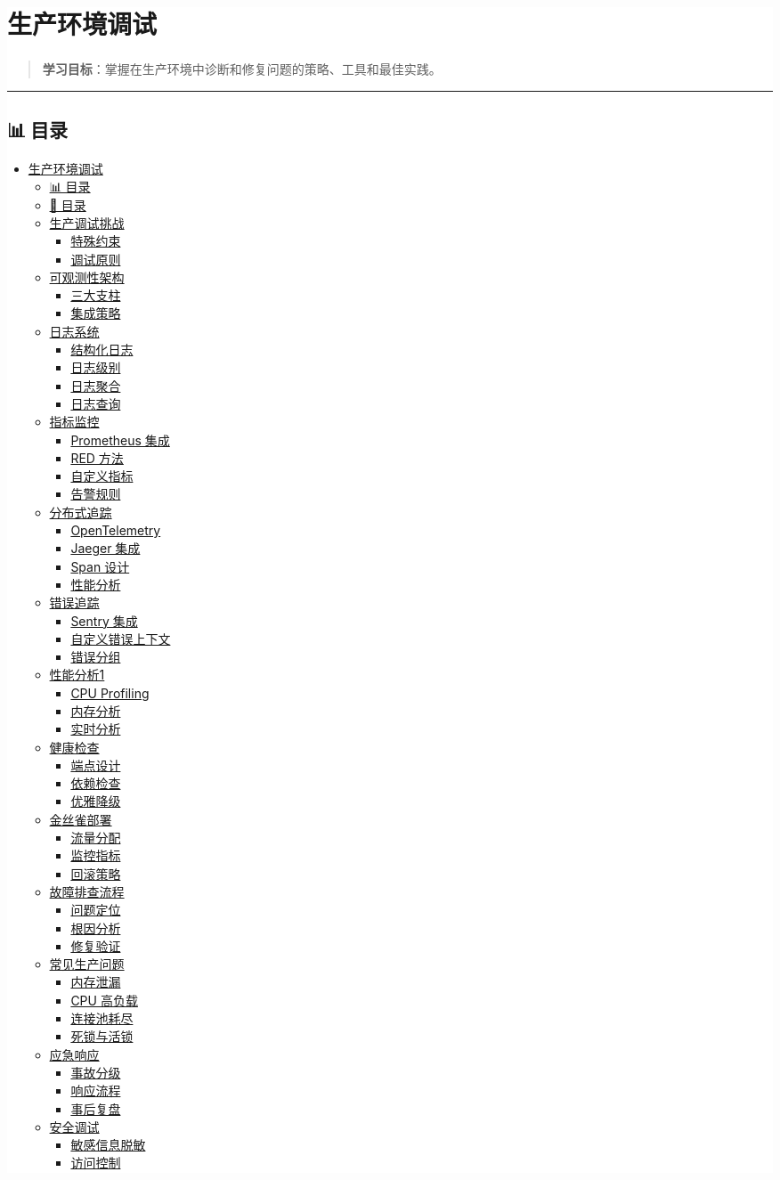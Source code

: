 ﻿# 生产环境调试

> **学习目标**：掌握在生产环境中诊断和修复问题的策略、工具和最佳实践。

---

## 📊 目录

- [生产环境调试](#生产环境调试)
  - [📊 目录](#-目录)
  - [📖 目录](#-目录-1)
  - [生产调试挑战](#生产调试挑战)
    - [特殊约束](#特殊约束)
    - [调试原则](#调试原则)
  - [可观测性架构](#可观测性架构)
    - [三大支柱](#三大支柱)
    - [集成策略](#集成策略)
  - [日志系统](#日志系统)
    - [结构化日志](#结构化日志)
    - [日志级别](#日志级别)
    - [日志聚合](#日志聚合)
    - [日志查询](#日志查询)
  - [指标监控](#指标监控)
    - [Prometheus 集成](#prometheus-集成)
    - [RED 方法](#red-方法)
    - [自定义指标](#自定义指标)
    - [告警规则](#告警规则)
  - [分布式追踪](#分布式追踪)
    - [OpenTelemetry](#opentelemetry)
    - [Jaeger 集成](#jaeger-集成)
    - [Span 设计](#span-设计)
    - [性能分析](#性能分析)
  - [错误追踪](#错误追踪)
    - [Sentry 集成](#sentry-集成)
    - [自定义错误上下文](#自定义错误上下文)
    - [错误分组](#错误分组)
  - [性能分析1](#性能分析1)
    - [CPU Profiling](#cpu-profiling)
    - [内存分析](#内存分析)
    - [实时分析](#实时分析)
  - [健康检查](#健康检查)
    - [端点设计](#端点设计)
    - [依赖检查](#依赖检查)
    - [优雅降级](#优雅降级)
  - [金丝雀部署](#金丝雀部署)
    - [流量分配](#流量分配)
    - [监控指标](#监控指标)
    - [回滚策略](#回滚策略)
  - [故障排查流程](#故障排查流程)
    - [问题定位](#问题定位)
    - [根因分析](#根因分析)
    - [修复验证](#修复验证)
  - [常见生产问题](#常见生产问题)
    - [内存泄漏](#内存泄漏)
    - [CPU 高负载](#cpu-高负载)
    - [连接池耗尽](#连接池耗尽)
    - [死锁与活锁](#死锁与活锁)
  - [应急响应](#应急响应)
    - [事故分级](#事故分级)
    - [响应流程](#响应流程)
    - [事后复盘](#事后复盘)
  - [安全调试](#安全调试)
    - [敏感信息脱敏](#敏感信息脱敏)
    - [访问控制](#访问控制)